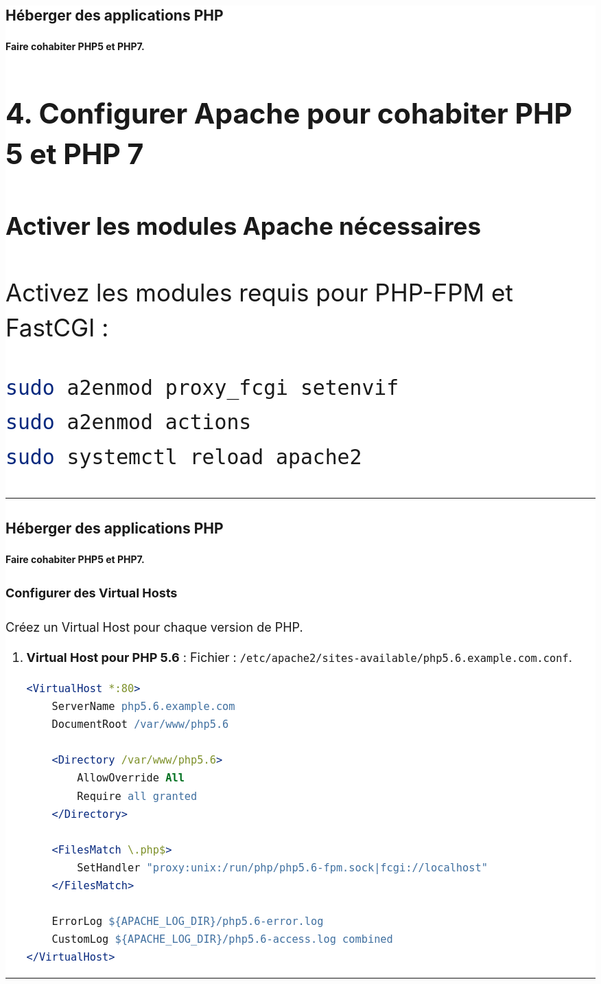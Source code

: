 

## Héberger des applications PHP

#### Faire cohabiter PHP5 et PHP7.

<div style="font-size:35px">

### **4. Configurer Apache pour cohabiter PHP 5 et PHP 7**

#### **Activer les modules Apache nécessaires**
Activez les modules requis pour PHP-FPM et FastCGI :
```bash
sudo a2enmod proxy_fcgi setenvif
sudo a2enmod actions
sudo systemctl reload apache2
```


</div>

---

## Héberger des applications PHP

#### Faire cohabiter PHP5 et PHP7.

<div style="font-size:18px">

#### **Configurer des Virtual Hosts**
Créez un Virtual Host pour chaque version de PHP.

1. **Virtual Host pour PHP 5.6** :
   Fichier : `/etc/apache2/sites-available/php5.6.example.com.conf`.
   ```apache
   <VirtualHost *:80>
       ServerName php5.6.example.com
       DocumentRoot /var/www/php5.6

       <Directory /var/www/php5.6>
           AllowOverride All
           Require all granted
       </Directory>

       <FilesMatch \.php$>
           SetHandler "proxy:unix:/run/php/php5.6-fpm.sock|fcgi://localhost"
       </FilesMatch>

       ErrorLog ${APACHE_LOG_DIR}/php5.6-error.log
       CustomLog ${APACHE_LOG_DIR}/php5.6-access.log combined
   </VirtualHost>
   ```
</div>

---